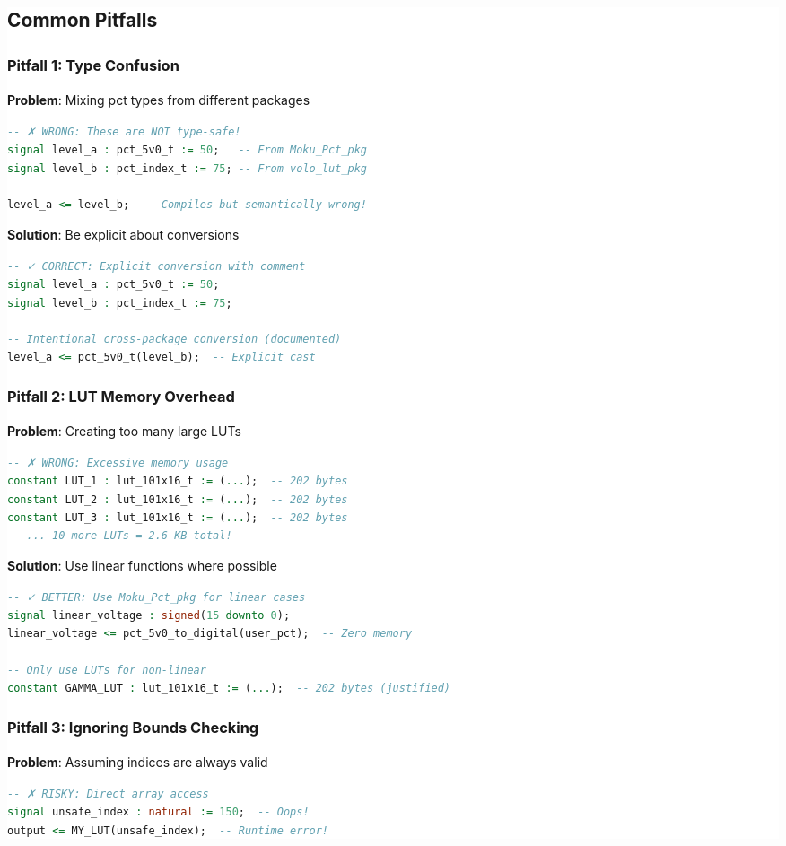 ## Common Pitfalls

### Pitfall 1: Type Confusion

**Problem**: Mixing pct types from different packages

```vhdl
-- ✗ WRONG: These are NOT type-safe!
signal level_a : pct_5v0_t := 50;   -- From Moku_Pct_pkg
signal level_b : pct_index_t := 75; -- From volo_lut_pkg

level_a <= level_b;  -- Compiles but semantically wrong!
```

**Solution**: Be explicit about conversions

```vhdl
-- ✓ CORRECT: Explicit conversion with comment
signal level_a : pct_5v0_t := 50;
signal level_b : pct_index_t := 75;

-- Intentional cross-package conversion (documented)
level_a <= pct_5v0_t(level_b);  -- Explicit cast
```

### Pitfall 2: LUT Memory Overhead

**Problem**: Creating too many large LUTs

```vhdl
-- ✗ WRONG: Excessive memory usage
constant LUT_1 : lut_101x16_t := (...);  -- 202 bytes
constant LUT_2 : lut_101x16_t := (...);  -- 202 bytes
constant LUT_3 : lut_101x16_t := (...);  -- 202 bytes
-- ... 10 more LUTs = 2.6 KB total!
```

**Solution**: Use linear functions where possible

```vhdl
-- ✓ BETTER: Use Moku_Pct_pkg for linear cases
signal linear_voltage : signed(15 downto 0);
linear_voltage <= pct_5v0_to_digital(user_pct);  -- Zero memory

-- Only use LUTs for non-linear
constant GAMMA_LUT : lut_101x16_t := (...);  -- 202 bytes (justified)
```

### Pitfall 3: Ignoring Bounds Checking

**Problem**: Assuming indices are always valid

```vhdl
-- ✗ RISKY: Direct array access
signal unsafe_index : natural := 150;  -- Oops!
output <= MY_LUT(unsafe_index);  -- Runtime error!
```
